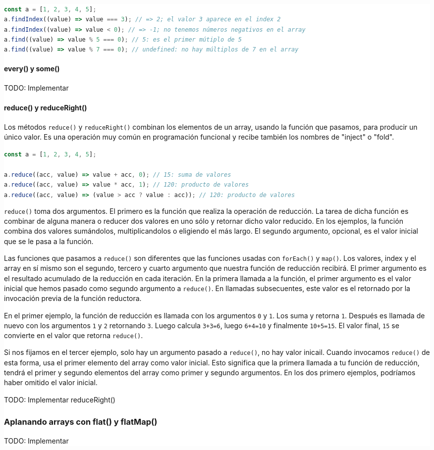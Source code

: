 ```js
const a = [1, 2, 3, 4, 5];
a.findIndex((value) => value === 3); // => 2; el valor 3 aparece en el index 2
a.findIndex((value) => value < 0); // => -1; no tenemos números negativos en el array
a.find((value) => value % 5 === 0); // 5: es el primer mútiplo de 5
a.find((value) => value % 7 === 0); // undefined: no hay múltiplos de 7 en el array
```

#### every() y some()

TODO: Implementar

#### reduce() y reduceRight()

Los métodos `reduce()` y `reduceRight()` combinan los elementos de un array, usando la función que pasamos, para producir un único valor. Es una operación muy común en programación funcional y recibe también los nombres de "inject" o "fold".

```js
const a = [1, 2, 3, 4, 5];

a.reduce((acc, value) => value + acc, 0); // 15: suma de valores
a.reduce((acc, value) => value * acc, 1); // 120: producto de valores
a.reduce((acc, value) => (value > acc ? value : acc)); // 120: producto de valores
```

`reduce()` toma dos argumentos. El primero es la función que realiza la operación de reducción. La tarea de dicha función es combinar de alguna manera o reducer dos valores en uno sólo y retornar dicho valor reducido. En los ejemplos, la función combina dos valores sumándolos, multiplicandolos o eligiendo el más largo. El segundo argumento, opcional, es el valor inicial que se le pasa a la función.

Las funciones que pasamos a `reduce()` son diferentes que las funciones usadas con `forEach()` y `map()`. Los valores, index y el array en sí mismo son el segundo, tercero y cuarto argumento que nuestra función de reducción recibirá. El primer argumento es el resultado acumulado de la reducción en cada iteración. En la primera llamada a la función, el primer argumento es el valor inicial que hemos pasado como segundo argumento a `reduce()`. En llamadas subsecuentes, este valor es el retornado por la invocación previa de la función reductora.

En el primer ejemplo, la función de reducción es llamada con los argumentos `0` y `1`. Los suma y retorna `1`. Después es llamada de nuevo con los argumentos `1` y `2` retornando `3`. Luego calcula `3+3=6`, luego `6+4=10` y finalmente `10+5=15`. El valor final, `15` se convierte en el valor que retorna `reduce()`.

Si nos fijamos en el tercer ejemplo, solo hay un argumento pasado a `reduce()`, no hay valor inicail. Cuando invocamos `reduce()` de esta forma, usa el primer elemento del array como valor inicial. Esto significa que la primera llamada a tu función de reducción, tendrá el primer y segundo elementos del array como primer y segundo argumentos. En los dos primero ejemplos, podríamos haber omitido el valor inicial.

TODO: Implementar reduceRight()

### Aplanando arrays con flat() y flatMap()

TODO: Implementar
